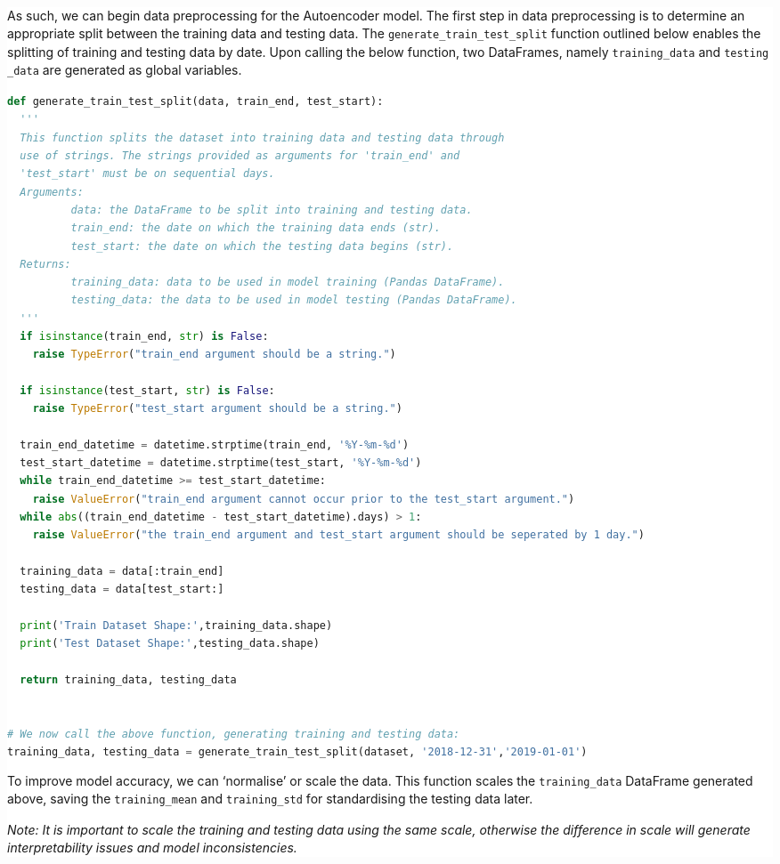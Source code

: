 As such, we can begin data preprocessing for the Autoencoder model. The first step in data preprocessing is to determine an appropriate split between the training data and testing data. The ```generate_train_test_split``` function outlined below enables the splitting of training and testing data by date. Upon calling the below function, two DataFrames, namely ```training_data``` and ```testing_data``` are generated as global variables.

```python
def generate_train_test_split(data, train_end, test_start):
  '''
  This function splits the dataset into training data and testing data through
  use of strings. The strings provided as arguments for 'train_end' and
  'test_start' must be on sequential days.
  Arguments: 
          data: the DataFrame to be split into training and testing data.
          train_end: the date on which the training data ends (str).
          test_start: the date on which the testing data begins (str).
  Returns:
          training_data: data to be used in model training (Pandas DataFrame).
          testing_data: the data to be used in model testing (Pandas DataFrame).
  '''
  if isinstance(train_end, str) is False:
    raise TypeError("train_end argument should be a string.")
  
  if isinstance(test_start, str) is False:
    raise TypeError("test_start argument should be a string.")

  train_end_datetime = datetime.strptime(train_end, '%Y-%m-%d')
  test_start_datetime = datetime.strptime(test_start, '%Y-%m-%d')
  while train_end_datetime >= test_start_datetime:
    raise ValueError("train_end argument cannot occur prior to the test_start argument.")
  while abs((train_end_datetime - test_start_datetime).days) > 1:
    raise ValueError("the train_end argument and test_start argument should be seperated by 1 day.")

  training_data = data[:train_end]
  testing_data = data[test_start:]

  print('Train Dataset Shape:',training_data.shape)
  print('Test Dataset Shape:',testing_data.shape)

  return training_data, testing_data


# We now call the above function, generating training and testing data:
training_data, testing_data = generate_train_test_split(dataset, '2018-12-31','2019-01-01')
```

To improve model accuracy, we can ‘normalise’ or scale the data. This function scales the ```training_data``` DataFrame generated above, saving the ```training_mean``` and ```training_std``` for standardising the testing data later.


*Note: It is important to scale the training and testing data using the same scale, otherwise the difference in scale will generate interpretability issues and model inconsistencies.*


[link1]: <https://github.com/David-Woroniuk/Historic_Crypto>
[link2]: <https://github.com/David-Woroniuk/Medium-Articles/blob/master/RNN_Time_Series_Outlier_Detection.ipynb>
[link3]: <https://github.com/David-Woroniuk/Historic_Crypto>